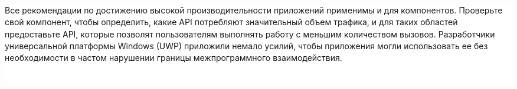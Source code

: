 Все рекомендации по достижению высокой производительности приложений применимы и для компонентов. Проверьте свой компонент, чтобы определить, какие API потребляют значительный объем трафика, и для таких областей предоставьте API, которые позволят пользователям выполнять работу с меньшим количеством вызовов. Разработчики универсальной платформы Windows (UWP) приложили немало усилий, чтобы приложения могли использовать ее без необходимости в частом нарушении границы межпрограммного взаимодействия.

 

